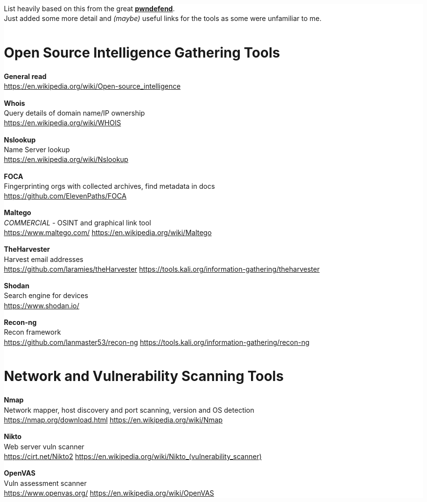 List heavily based on this from the great **[pwndefend](https://www.pwndefend.com/2020/07/22/learn-all-the-things)**.\
Just added some more detail and *(maybe)* useful links for the tools as some were unfamiliar to me.

# Open Source Intelligence Gathering Tools

**General read**\
https://en.wikipedia.org/wiki/Open-source_intelligence

**Whois**\
Query details of domain name/IP ownership \
https://en.wikipedia.org/wiki/WHOIS

**Nslookup**\
Name Server lookup \
https://en.wikipedia.org/wiki/Nslookup

**FOCA**\
Fingerprinting orgs with collected archives, find metadata in docs \
https://github.com/ElevenPaths/FOCA

**Maltego**\
*$COMMERCIAL$* - OSINT and graphical link tool \
https://www.maltego.com/
https://en.wikipedia.org/wiki/Maltego

**TheHarvester**\
Harvest email addresses\
https://github.com/laramies/theHarvester
https://tools.kali.org/information-gathering/theharvester

**Shodan**\
Search engine for devices\
https://www.shodan.io/

**Recon-ng**\
Recon framework\
https://github.com/lanmaster53/recon-ng
https://tools.kali.org/information-gathering/recon-ng

# Network and Vulnerability Scanning Tools

**Nmap**\
Network mapper, host discovery and port scanning, version and OS detection\
https://nmap.org/download.html
https://en.wikipedia.org/wiki/Nmap

**Nikto**\
Web server vuln scanner\
https://cirt.net/Nikto2
https://en.wikipedia.org/wiki/Nikto_(vulnerability_scanner)

**OpenVAS**\
Vuln assessment scanner\
https://www.openvas.org/
https://en.wikipedia.org/wiki/OpenVAS
